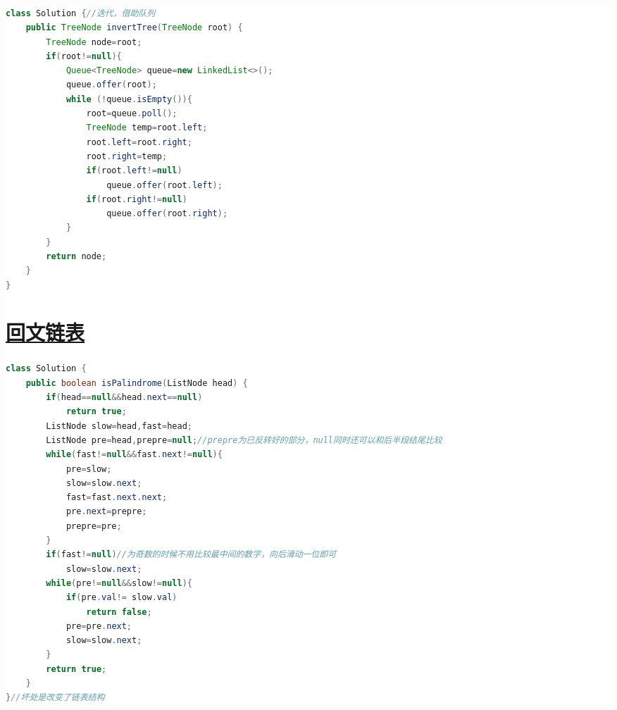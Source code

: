 ```java
class Solution {//迭代，借助队列
    public TreeNode invertTree(TreeNode root) {
        TreeNode node=root;
        if(root!=null){
            Queue<TreeNode> queue=new LinkedList<>();
            queue.offer(root);
            while (!queue.isEmpty()){
                root=queue.poll();
                TreeNode temp=root.left;
                root.left=root.right;
                root.right=temp;
                if(root.left!=null)
                    queue.offer(root.left);
                if(root.right!=null)
                    queue.offer(root.right);
            }
        }
        return node;
    }
}
```

# [回文链表](https://leetcode-cn.com/problems/palindrome-linked-list/solution/wo-de-kuai-man-zhi-zhen-du-cong-tou-kai-shi-gan-ju/)

```java
class Solution {
    public boolean isPalindrome(ListNode head) {
        if(head==null&&head.next==null)
            return true;
        ListNode slow=head,fast=head;
        ListNode pre=head,prepre=null;//prepre为已反转好的部分，null同时还可以和后半段结尾比较
        while(fast!=null&&fast.next!=null){
            pre=slow;
            slow=slow.next;
            fast=fast.next.next;
            pre.next=prepre;
            prepre=pre;
        }
        if(fast!=null)//为奇数的时候不用比较最中间的数字，向后滑动一位即可
            slow=slow.next;
        while(pre!=null&&slow!=null){
            if(pre.val!= slow.val)
                return false;
            pre=pre.next;
            slow=slow.next;
        }
        return true;
    }
}//坏处是改变了链表结构
```
